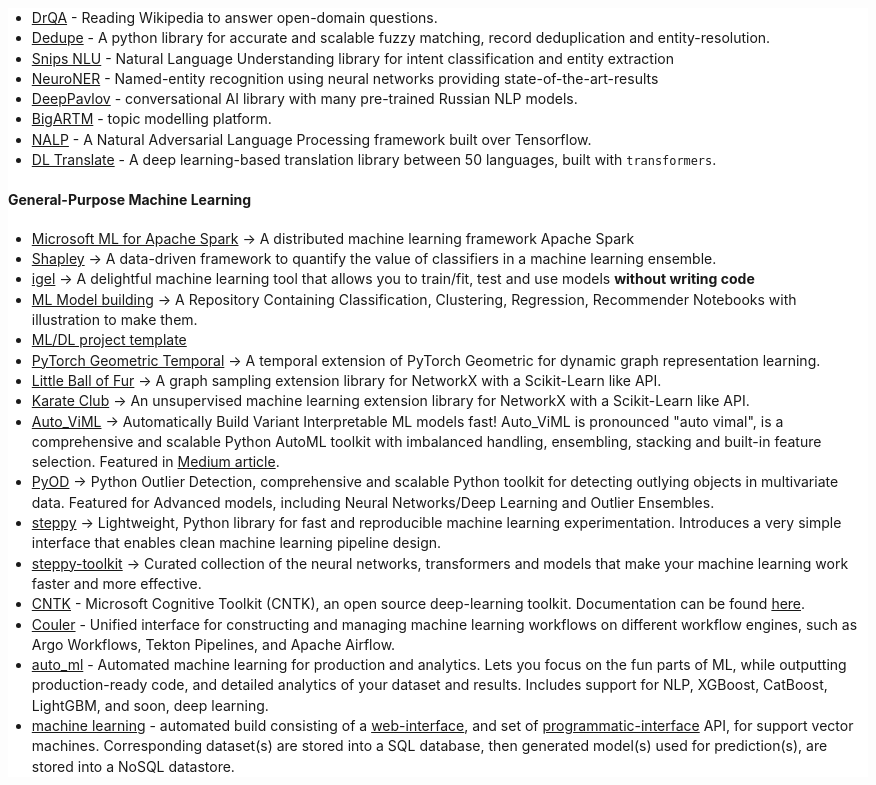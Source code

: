 - [DrQA](https://github.com/facebookresearch/DrQA) - Reading Wikipedia to answer open-domain questions.
- [Dedupe](https://github.com/dedupeio/dedupe) - A python library for accurate and scalable fuzzy matching, record deduplication and entity-resolution.
- [Snips NLU](https://github.com/snipsco/snips-nlu) - Natural Language Understanding library for intent classification and entity extraction
- [NeuroNER](https://github.com/Franck-Dernoncourt/NeuroNER) - Named-entity recognition using neural networks providing state-of-the-art-results
- [DeepPavlov](https://github.com/deepmipt/DeepPavlov/) - conversational AI library with many pre-trained Russian NLP models.
- [BigARTM](https://github.com/bigartm/bigartm) - topic modelling platform.
- [NALP](https://github.com/gugarosa/nalp) - A Natural Adversarial Language Processing framework built over Tensorflow.
- [DL Translate](https://github.com/xhlulu/dl-translate) - A deep learning-based translation library between 50 languages, built with `transformers`.

<a name="python-general-purpose-machine-learning"></a>

#### General-Purpose Machine Learning

- [Microsoft ML for Apache Spark](https://github.com/Azure/mmlspark) -> A distributed machine learning framework Apache Spark
- [Shapley](https://github.com/benedekrozemberczki/shapley) -> A data-driven framework to quantify the value of classifiers in a machine learning ensemble.
- [igel](https://github.com/nidhaloff/igel) -> A delightful machine learning tool that allows you to train/fit, test and use models **without writing code**
- [ML Model building](https://github.com/Shanky-21/Machine_learning) -> A Repository Containing Classification, Clustering, Regression, Recommender Notebooks with illustration to make them.
- [ML/DL project template](https://github.com/PyTorchLightning/deep-learning-project-template)
- [PyTorch Geometric Temporal](https://github.com/benedekrozemberczki/pytorch_geometric_temporal) -> A temporal extension of PyTorch Geometric for dynamic graph representation learning.
- [Little Ball of Fur](https://github.com/benedekrozemberczki/littleballoffur) -> A graph sampling extension library for NetworkX with a Scikit-Learn like API.
- [Karate Club](https://github.com/benedekrozemberczki/karateclub) -> An unsupervised machine learning extension library for NetworkX with a Scikit-Learn like API.
- [Auto_ViML](https://github.com/AutoViML/Auto_ViML) -> Automatically Build Variant Interpretable ML models fast! Auto_ViML is pronounced "auto vimal", is a comprehensive and scalable Python AutoML toolkit with imbalanced handling, ensembling, stacking and built-in feature selection. Featured in <a href="https://towardsdatascience.com/why-automl-is-an-essential-new-tool-for-data-scientists-2d9ab4e25e46?source=friends_link&sk=d03a0cc55c23deb497d546d6b9be0653">Medium article</a>.
- [PyOD](https://github.com/yzhao062/pyod) -> Python Outlier Detection, comprehensive and scalable Python toolkit for detecting outlying objects in multivariate data. Featured for Advanced models, including Neural Networks/Deep Learning and Outlier Ensembles.
- [steppy](https://github.com/neptune-ml/steppy) -> Lightweight, Python library for fast and reproducible machine learning experimentation. Introduces a very simple interface that enables clean machine learning pipeline design.
- [steppy-toolkit](https://github.com/neptune-ml/steppy-toolkit) -> Curated collection of the neural networks, transformers and models that make your machine learning work faster and more effective.
- [CNTK](https://github.com/Microsoft/CNTK) - Microsoft Cognitive Toolkit (CNTK), an open source deep-learning toolkit. Documentation can be found [here](https://docs.microsoft.com/cognitive-toolkit/).
- [Couler](https://github.com/couler-proj/couler) - Unified interface for constructing and managing machine learning workflows on different workflow engines, such as Argo Workflows, Tekton Pipelines, and Apache Airflow.
- [auto_ml](https://github.com/ClimbsRocks/auto_ml) - Automated machine learning for production and analytics. Lets you focus on the fun parts of ML, while outputting production-ready code, and detailed analytics of your dataset and results. Includes support for NLP, XGBoost, CatBoost, LightGBM, and soon, deep learning.
- [machine learning](https://github.com/jeff1evesque/machine-learning) - automated build consisting of a [web-interface](https://github.com/jeff1evesque/machine-learning#web-interface), and set of [programmatic-interface](https://github.com/jeff1evesque/machine-learning#programmatic-interface) API, for support vector machines. Corresponding dataset(s) are stored into a SQL database, then generated model(s) used for prediction(s), are stored into a NoSQL datastore.